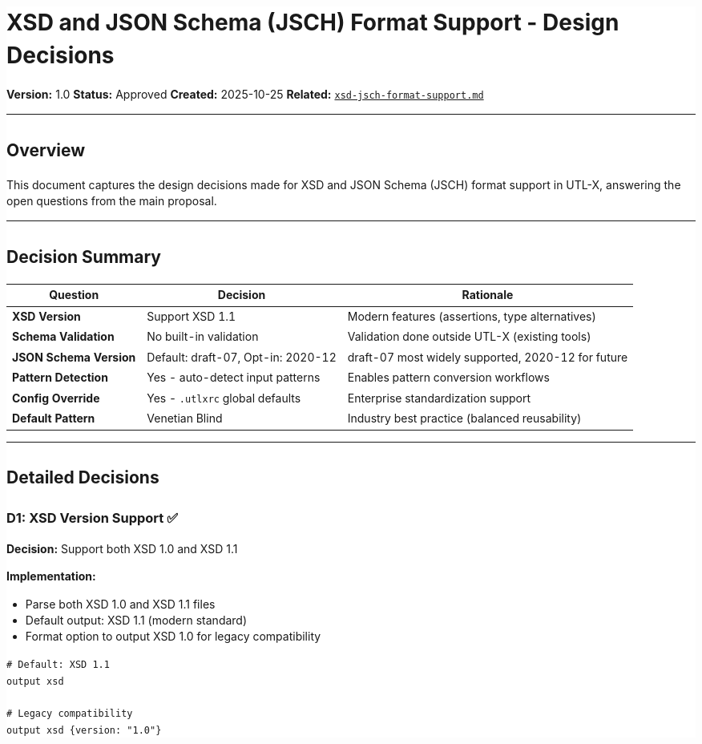 # XSD and JSON Schema (JSCH) Format Support - Design Decisions

**Version:** 1.0
**Status:** Approved
**Created:** 2025-10-25
**Related:** [`xsd-jsch-format-support.md`](./xsd-jsch-format-support.md)

---

## Overview

This document captures the design decisions made for XSD and JSON Schema (JSCH) format support in UTL-X, answering the open questions from the main proposal.

---

## Decision Summary

| Question | Decision | Rationale |
|----------|----------|-----------|
| **XSD Version** | Support XSD 1.1 | Modern features (assertions, type alternatives) |
| **Schema Validation** | No built-in validation | Validation done outside UTL-X (existing tools) |
| **JSON Schema Version** | Default: draft-07, Opt-in: 2020-12 | draft-07 most widely supported, 2020-12 for future |
| **Pattern Detection** | Yes - auto-detect input patterns | Enables pattern conversion workflows |
| **Config Override** | Yes - `.utlxrc` global defaults | Enterprise standardization support |
| **Default Pattern** | Venetian Blind | Industry best practice (balanced reusability) |

---

## Detailed Decisions

### D1: XSD Version Support ✅

**Decision:** Support both XSD 1.0 and XSD 1.1

**Implementation:**
- Parse both XSD 1.0 and XSD 1.1 files
- Default output: XSD 1.1 (modern standard)
- Format option to output XSD 1.0 for legacy compatibility

```utlx
# Default: XSD 1.1
output xsd

# Legacy compatibility
output xsd {version: "1.0"}
```
